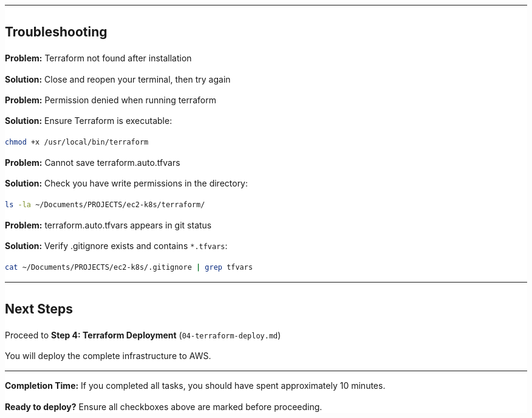 
---


## Troubleshooting

**Problem:** Terraform not found after installation

**Solution:** Close and reopen your terminal, then try again


**Problem:** Permission denied when running terraform

**Solution:** Ensure Terraform is executable:
```bash
chmod +x /usr/local/bin/terraform
```


**Problem:** Cannot save terraform.auto.tfvars

**Solution:** Check you have write permissions in the directory:
```bash
ls -la ~/Documents/PROJECTS/ec2-k8s/terraform/
```


**Problem:** terraform.auto.tfvars appears in git status

**Solution:** Verify .gitignore exists and contains `*.tfvars`:
```bash
cat ~/Documents/PROJECTS/ec2-k8s/.gitignore | grep tfvars
```


---


## Next Steps

Proceed to **Step 4: Terraform Deployment** (`04-terraform-deploy.md`)

You will deploy the complete infrastructure to AWS.


---


**Completion Time:** If you completed all tasks, you should have spent approximately 10 minutes.


**Ready to deploy?** Ensure all checkboxes above are marked before proceeding.
